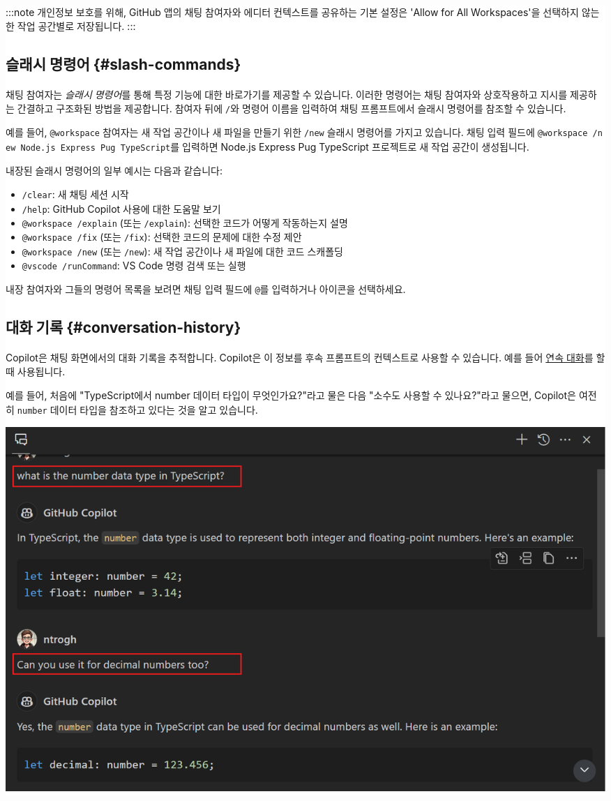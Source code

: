 :::note
개인정보 보호를 위해, GitHub 앱의 채팅 참여자와 에디터 컨텍스트를 공유하는 기본 설정은 'Allow for All Workspaces'을 선택하지 않는 한 작업 공간별로 저장됩니다.
:::

## 슬래시 명령어 {#slash-commands}

채팅 참여자는 *슬래시 명령어*를 통해 특정 기능에 대한 바로가기를 제공할 수 있습니다. 이러한 명령어는 채팅 참여자와 상호작용하고 지시를 제공하는 간결하고 구조화된 방법을 제공합니다. 참여자 뒤에 `/`와 명령어 이름을 입력하여 채팅 프롬프트에서 슬래시 명령어를 참조할 수 있습니다.

예를 들어, `@workspace` 참여자는 새 작업 공간이나 새 파일을 만들기 위한 `/new` 슬래시 명령어를 가지고 있습니다. 채팅 입력 필드에 `@workspace /new Node.js Express Pug TypeScript`를 입력하면 Node.js Express Pug TypeScript 프로젝트로 새 작업 공간이 생성됩니다.

내장된 슬래시 명령어의 일부 예시는 다음과 같습니다:

- `/clear`: 새 채팅 세션 시작
- `/help`: GitHub Copilot 사용에 대한 도움말 보기
- `@workspace /explain` (또는 `/explain`): 선택한 코드가 어떻게 작동하는지 설명
- `@workspace /fix` (또는 `/fix`): 선택한 코드의 문제에 대한 수정 제안
- `@workspace /new` (또는 `/new`): 새 작업 공간이나 새 파일에 대한 코드 스캐폴딩
- `@vscode /runCommand`: VS Code 명령 검색 또는 실행

내장 참여자와 그들의 명령어 목록을 보려면 채팅 입력 필드에 `@`를 입력하거나 <i class="codicon codicon-mention"></i> 아이콘을 선택하세요.

## 대화 기록 {#conversation-history}

Copilot은 채팅 화면에서의 대화 기록을 추적합니다. Copilot은 이 정보를 후속 프롬프트의 컨텍스트로 사용할 수 있습니다. 예를 들어 [연속 대화](#multi-turn-conversations)를 할 때 사용됩니다.

예를 들어, 처음에 "TypeScript에서 number 데이터 타입이 무엇인가요?"라고 물은 다음 "소수도 사용할 수 있나요?"라고 물으면, Copilot은 여전히 `number` 데이터 타입을 참조하고 있다는 것을 알고 있습니다.

![Copilot이 'it'가 첫 번째 프롬프트를 참조한다는 것을 이해하는 여러 프롬프트가 있는 채팅 화면](images/copilot-chat/chat-view-history.png)
